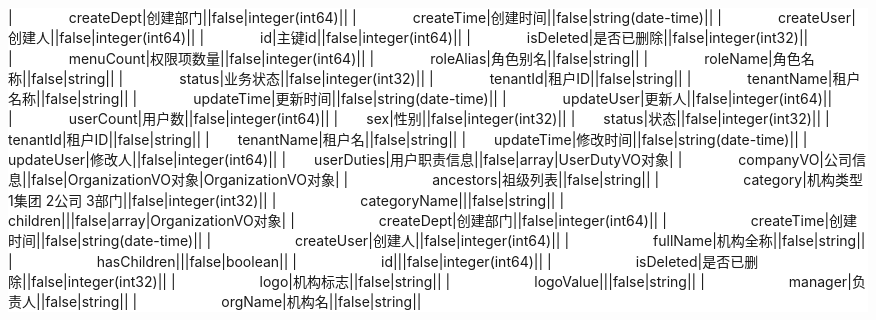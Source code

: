|&emsp;&emsp;&emsp;&emsp;createDept|创建部门||false|integer(int64)||
|&emsp;&emsp;&emsp;&emsp;createTime|创建时间||false|string(date-time)||
|&emsp;&emsp;&emsp;&emsp;createUser|创建人||false|integer(int64)||
|&emsp;&emsp;&emsp;&emsp;id|主键id||false|integer(int64)||
|&emsp;&emsp;&emsp;&emsp;isDeleted|是否已删除||false|integer(int32)||
|&emsp;&emsp;&emsp;&emsp;menuCount|权限项数量||false|integer(int64)||
|&emsp;&emsp;&emsp;&emsp;roleAlias|角色别名||false|string||
|&emsp;&emsp;&emsp;&emsp;roleName|角色名称||false|string||
|&emsp;&emsp;&emsp;&emsp;status|业务状态||false|integer(int32)||
|&emsp;&emsp;&emsp;&emsp;tenantId|租户ID||false|string||
|&emsp;&emsp;&emsp;&emsp;tenantName|租户名称||false|string||
|&emsp;&emsp;&emsp;&emsp;updateTime|更新时间||false|string(date-time)||
|&emsp;&emsp;&emsp;&emsp;updateUser|更新人||false|integer(int64)||
|&emsp;&emsp;&emsp;&emsp;userCount|用户数||false|integer(int64)||
|&emsp;&emsp;sex|性别||false|integer(int32)||
|&emsp;&emsp;status|状态||false|integer(int32)||
|&emsp;&emsp;tenantId|租户ID||false|string||
|&emsp;&emsp;tenantName|租户名||false|string||
|&emsp;&emsp;updateTime|修改时间||false|string(date-time)||
|&emsp;&emsp;updateUser|修改人||false|integer(int64)||
|&emsp;&emsp;userDuties|用户职责信息||false|array|UserDutyVO对象|
|&emsp;&emsp;&emsp;&emsp;companyVO|公司信息||false|OrganizationVO对象|OrganizationVO对象|
|&emsp;&emsp;&emsp;&emsp;&emsp;&emsp;ancestors|祖级列表||false|string||
|&emsp;&emsp;&emsp;&emsp;&emsp;&emsp;category|机构类型 1集团 2公司 3部门||false|integer(int32)||
|&emsp;&emsp;&emsp;&emsp;&emsp;&emsp;categoryName|||false|string||
|&emsp;&emsp;&emsp;&emsp;&emsp;&emsp;children|||false|array|OrganizationVO对象|
|&emsp;&emsp;&emsp;&emsp;&emsp;&emsp;createDept|创建部门||false|integer(int64)||
|&emsp;&emsp;&emsp;&emsp;&emsp;&emsp;createTime|创建时间||false|string(date-time)||
|&emsp;&emsp;&emsp;&emsp;&emsp;&emsp;createUser|创建人||false|integer(int64)||
|&emsp;&emsp;&emsp;&emsp;&emsp;&emsp;fullName|机构全称||false|string||
|&emsp;&emsp;&emsp;&emsp;&emsp;&emsp;hasChildren|||false|boolean||
|&emsp;&emsp;&emsp;&emsp;&emsp;&emsp;id|||false|integer(int64)||
|&emsp;&emsp;&emsp;&emsp;&emsp;&emsp;isDeleted|是否已删除||false|integer(int32)||
|&emsp;&emsp;&emsp;&emsp;&emsp;&emsp;logo|机构标志||false|string||
|&emsp;&emsp;&emsp;&emsp;&emsp;&emsp;logoValue|||false|string||
|&emsp;&emsp;&emsp;&emsp;&emsp;&emsp;manager|负责人||false|string||
|&emsp;&emsp;&emsp;&emsp;&emsp;&emsp;orgName|机构名||false|string||